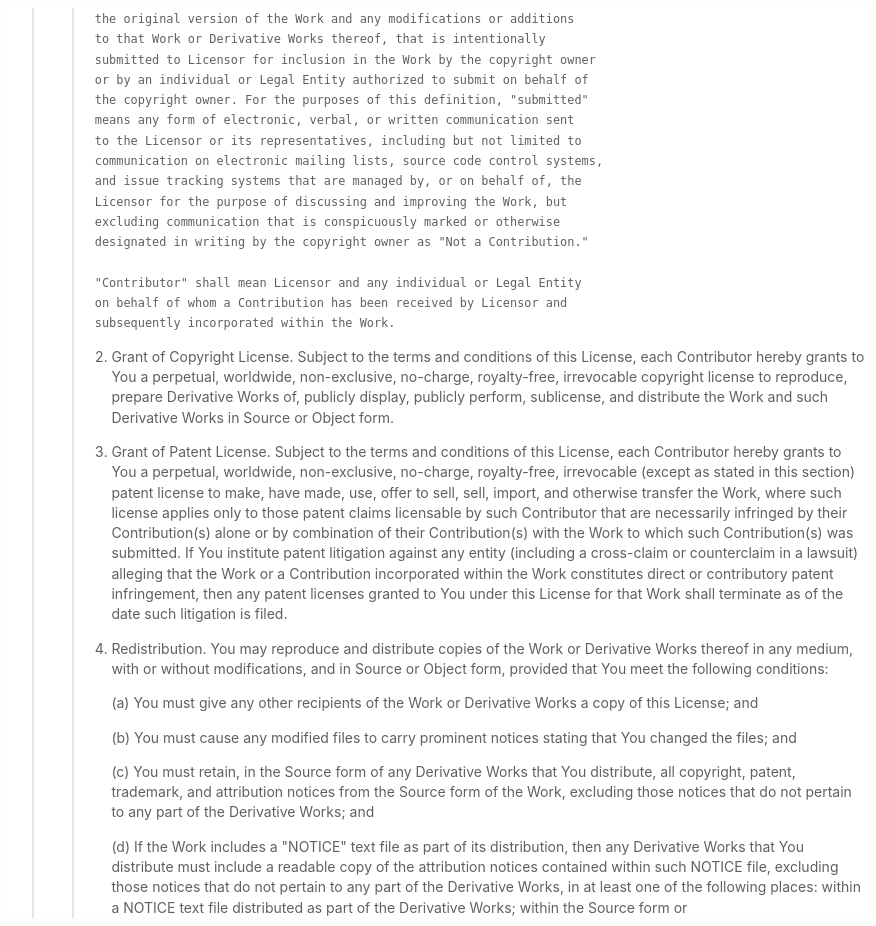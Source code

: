 >>      the original version of the Work and any modifications or additions
>>      to that Work or Derivative Works thereof, that is intentionally
>>      submitted to Licensor for inclusion in the Work by the copyright owner
>>      or by an individual or Legal Entity authorized to submit on behalf of
>>      the copyright owner. For the purposes of this definition, "submitted"
>>      means any form of electronic, verbal, or written communication sent
>>      to the Licensor or its representatives, including but not limited to
>>      communication on electronic mailing lists, source code control systems,
>>      and issue tracking systems that are managed by, or on behalf of, the
>>      Licensor for the purpose of discussing and improving the Work, but
>>      excluding communication that is conspicuously marked or otherwise
>>      designated in writing by the copyright owner as "Not a Contribution."
>>
>>      "Contributor" shall mean Licensor and any individual or Legal Entity
>>      on behalf of whom a Contribution has been received by Licensor and
>>      subsequently incorporated within the Work.
>>
>>   2. Grant of Copyright License. Subject to the terms and conditions of
>>      this License, each Contributor hereby grants to You a perpetual,
>>      worldwide, non-exclusive, no-charge, royalty-free, irrevocable
>>      copyright license to reproduce, prepare Derivative Works of,
>>      publicly display, publicly perform, sublicense, and distribute the
>>      Work and such Derivative Works in Source or Object form.
>>
>>   3. Grant of Patent License. Subject to the terms and conditions of
>>      this License, each Contributor hereby grants to You a perpetual,
>>      worldwide, non-exclusive, no-charge, royalty-free, irrevocable
>>      (except as stated in this section) patent license to make, have made,
>>      use, offer to sell, sell, import, and otherwise transfer the Work,
>>      where such license applies only to those patent claims licensable
>>      by such Contributor that are necessarily infringed by their
>>      Contribution(s) alone or by combination of their Contribution(s)
>>      with the Work to which such Contribution(s) was submitted. If You
>>      institute patent litigation against any entity (including a
>>      cross-claim or counterclaim in a lawsuit) alleging that the Work
>>      or a Contribution incorporated within the Work constitutes direct
>>      or contributory patent infringement, then any patent licenses
>>      granted to You under this License for that Work shall terminate
>>      as of the date such litigation is filed.
>>
>>   4. Redistribution. You may reproduce and distribute copies of the
>>      Work or Derivative Works thereof in any medium, with or without
>>      modifications, and in Source or Object form, provided that You
>>      meet the following conditions:
>>
>>      (a) You must give any other recipients of the Work or
>>          Derivative Works a copy of this License; and
>>
>>      (b) You must cause any modified files to carry prominent notices
>>          stating that You changed the files; and
>>
>>      (c) You must retain, in the Source form of any Derivative Works
>>          that You distribute, all copyright, patent, trademark, and
>>          attribution notices from the Source form of the Work,
>>          excluding those notices that do not pertain to any part of
>>          the Derivative Works; and
>>
>>      (d) If the Work includes a "NOTICE" text file as part of its
>>          distribution, then any Derivative Works that You distribute must
>>          include a readable copy of the attribution notices contained
>>          within such NOTICE file, excluding those notices that do not
>>          pertain to any part of the Derivative Works, in at least one
>>          of the following places: within a NOTICE text file distributed
>>          as part of the Derivative Works; within the Source form or